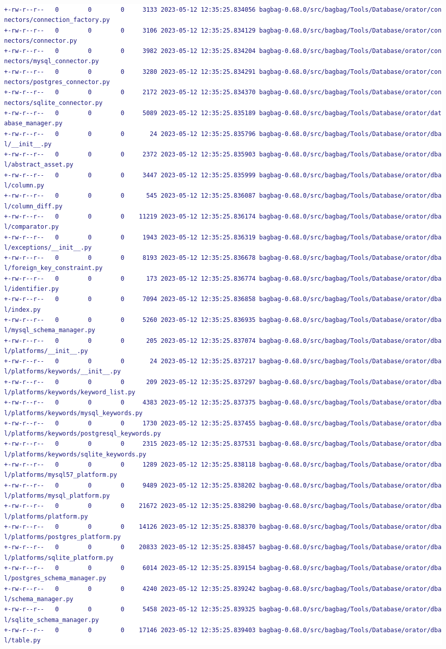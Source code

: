 ```diff
+-rw-r--r--   0        0        0     3133 2023-05-12 12:35:25.834056 bagbag-0.68.0/src/bagbag/Tools/Database/orator/connectors/connection_factory.py
+-rw-r--r--   0        0        0     3106 2023-05-12 12:35:25.834129 bagbag-0.68.0/src/bagbag/Tools/Database/orator/connectors/connector.py
+-rw-r--r--   0        0        0     3982 2023-05-12 12:35:25.834204 bagbag-0.68.0/src/bagbag/Tools/Database/orator/connectors/mysql_connector.py
+-rw-r--r--   0        0        0     3280 2023-05-12 12:35:25.834291 bagbag-0.68.0/src/bagbag/Tools/Database/orator/connectors/postgres_connector.py
+-rw-r--r--   0        0        0     2172 2023-05-12 12:35:25.834370 bagbag-0.68.0/src/bagbag/Tools/Database/orator/connectors/sqlite_connector.py
+-rw-r--r--   0        0        0     5089 2023-05-12 12:35:25.835189 bagbag-0.68.0/src/bagbag/Tools/Database/orator/database_manager.py
+-rw-r--r--   0        0        0       24 2023-05-12 12:35:25.835796 bagbag-0.68.0/src/bagbag/Tools/Database/orator/dbal/__init__.py
+-rw-r--r--   0        0        0     2372 2023-05-12 12:35:25.835903 bagbag-0.68.0/src/bagbag/Tools/Database/orator/dbal/abstract_asset.py
+-rw-r--r--   0        0        0     3447 2023-05-12 12:35:25.835999 bagbag-0.68.0/src/bagbag/Tools/Database/orator/dbal/column.py
+-rw-r--r--   0        0        0      545 2023-05-12 12:35:25.836087 bagbag-0.68.0/src/bagbag/Tools/Database/orator/dbal/column_diff.py
+-rw-r--r--   0        0        0    11219 2023-05-12 12:35:25.836174 bagbag-0.68.0/src/bagbag/Tools/Database/orator/dbal/comparator.py
+-rw-r--r--   0        0        0     1943 2023-05-12 12:35:25.836319 bagbag-0.68.0/src/bagbag/Tools/Database/orator/dbal/exceptions/__init__.py
+-rw-r--r--   0        0        0     8193 2023-05-12 12:35:25.836678 bagbag-0.68.0/src/bagbag/Tools/Database/orator/dbal/foreign_key_constraint.py
+-rw-r--r--   0        0        0      173 2023-05-12 12:35:25.836774 bagbag-0.68.0/src/bagbag/Tools/Database/orator/dbal/identifier.py
+-rw-r--r--   0        0        0     7094 2023-05-12 12:35:25.836858 bagbag-0.68.0/src/bagbag/Tools/Database/orator/dbal/index.py
+-rw-r--r--   0        0        0     5260 2023-05-12 12:35:25.836935 bagbag-0.68.0/src/bagbag/Tools/Database/orator/dbal/mysql_schema_manager.py
+-rw-r--r--   0        0        0      205 2023-05-12 12:35:25.837074 bagbag-0.68.0/src/bagbag/Tools/Database/orator/dbal/platforms/__init__.py
+-rw-r--r--   0        0        0       24 2023-05-12 12:35:25.837217 bagbag-0.68.0/src/bagbag/Tools/Database/orator/dbal/platforms/keywords/__init__.py
+-rw-r--r--   0        0        0      209 2023-05-12 12:35:25.837297 bagbag-0.68.0/src/bagbag/Tools/Database/orator/dbal/platforms/keywords/keyword_list.py
+-rw-r--r--   0        0        0     4383 2023-05-12 12:35:25.837375 bagbag-0.68.0/src/bagbag/Tools/Database/orator/dbal/platforms/keywords/mysql_keywords.py
+-rw-r--r--   0        0        0     1730 2023-05-12 12:35:25.837455 bagbag-0.68.0/src/bagbag/Tools/Database/orator/dbal/platforms/keywords/postgresql_keywords.py
+-rw-r--r--   0        0        0     2315 2023-05-12 12:35:25.837531 bagbag-0.68.0/src/bagbag/Tools/Database/orator/dbal/platforms/keywords/sqlite_keywords.py
+-rw-r--r--   0        0        0     1289 2023-05-12 12:35:25.838118 bagbag-0.68.0/src/bagbag/Tools/Database/orator/dbal/platforms/mysql57_platform.py
+-rw-r--r--   0        0        0     9489 2023-05-12 12:35:25.838202 bagbag-0.68.0/src/bagbag/Tools/Database/orator/dbal/platforms/mysql_platform.py
+-rw-r--r--   0        0        0    21672 2023-05-12 12:35:25.838290 bagbag-0.68.0/src/bagbag/Tools/Database/orator/dbal/platforms/platform.py
+-rw-r--r--   0        0        0    14126 2023-05-12 12:35:25.838370 bagbag-0.68.0/src/bagbag/Tools/Database/orator/dbal/platforms/postgres_platform.py
+-rw-r--r--   0        0        0    20833 2023-05-12 12:35:25.838457 bagbag-0.68.0/src/bagbag/Tools/Database/orator/dbal/platforms/sqlite_platform.py
+-rw-r--r--   0        0        0     6014 2023-05-12 12:35:25.839154 bagbag-0.68.0/src/bagbag/Tools/Database/orator/dbal/postgres_schema_manager.py
+-rw-r--r--   0        0        0     4240 2023-05-12 12:35:25.839242 bagbag-0.68.0/src/bagbag/Tools/Database/orator/dbal/schema_manager.py
+-rw-r--r--   0        0        0     5458 2023-05-12 12:35:25.839325 bagbag-0.68.0/src/bagbag/Tools/Database/orator/dbal/sqlite_schema_manager.py
+-rw-r--r--   0        0        0    17146 2023-05-12 12:35:25.839403 bagbag-0.68.0/src/bagbag/Tools/Database/orator/dbal/table.py
```